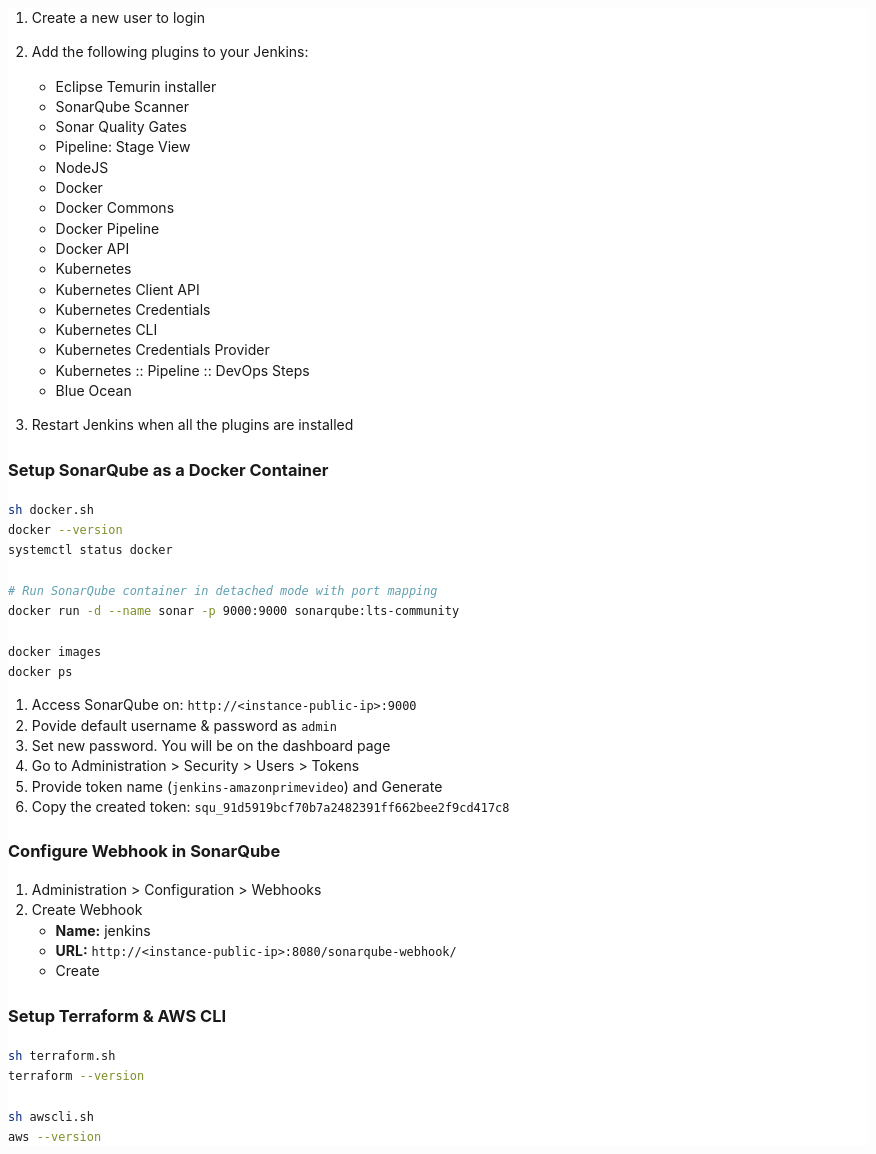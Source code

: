 1. Create a new user to login
2. Add the following plugins to your Jenkins:
    - Eclipse Temurin installer
    - SonarQube Scanner
    - Sonar Quality Gates
    - Pipeline: Stage View
    - NodeJS
    - Docker
    - Docker Commons
    - Docker Pipeline
    - Docker API
    - Kubernetes
    - Kubernetes Client API
    - Kubernetes Credentials
    - Kubernetes CLI
    - Kubernetes Credentials Provider
    - Kubernetes :: Pipeline :: DevOps Steps
    - Blue Ocean

3. Restart Jenkins when all the plugins are installed

### Setup SonarQube as a Docker Container

```bash
sh docker.sh
docker --version
systemctl status docker

# Run SonarQube container in detached mode with port mapping
docker run -d --name sonar -p 9000:9000 sonarqube:lts-community

docker images
docker ps
```

1. Access SonarQube on: `http://<instance-public-ip>:9000`
2. Povide default username & password as `admin`
3. Set new password. You will be on the dashboard page
4. Go to Administration > Security > Users > Tokens
5. Provide token name (`jenkins-amazonprimevideo`) and Generate
6. Copy the created token: `squ_91d5919bcf70b7a2482391ff662bee2f9cd417c8`

### Configure Webhook in SonarQube

1. Administration > Configuration > Webhooks
2. Create Webhook
    - **Name:** jenkins
    - **URL:** `http://<instance-public-ip>:8080/sonarqube-webhook/`
    - Create

### Setup Terraform & AWS CLI

```bash
sh terraform.sh
terraform --version

sh awscli.sh
aws --version
```
